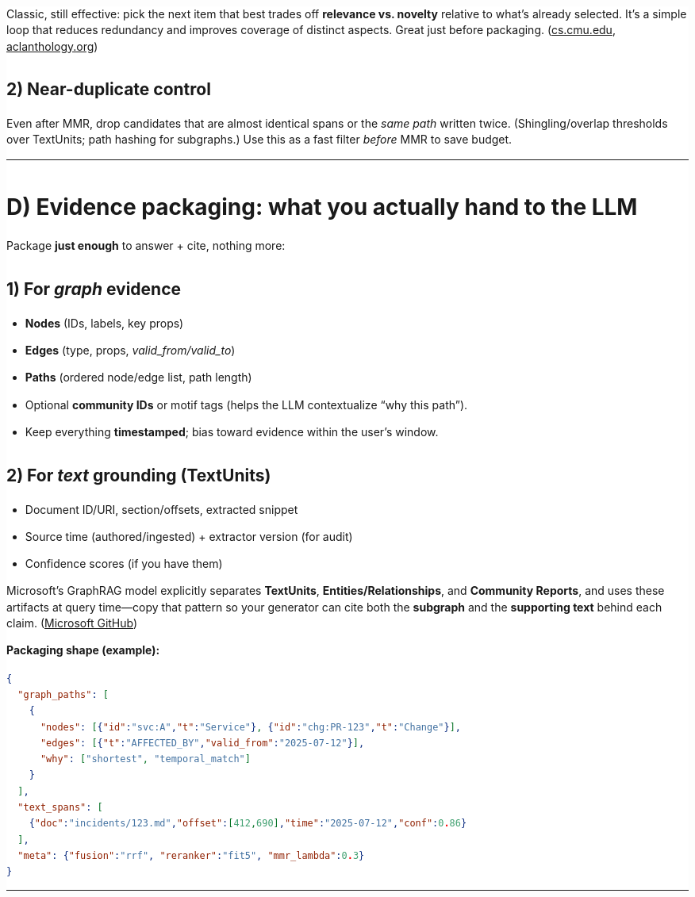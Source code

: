 Classic, still effective: pick the next item that best trades off **relevance vs. novelty** relative to what’s already selected. It’s a simple loop that reduces redundancy and improves coverage of distinct aspects. Great just before packaging. ([cs.cmu.edu](https://www.cs.cmu.edu/~jgc/publication/The_Use_MMR_Diversity_Based_LTMIR_1998.pdf?utm_source=chatgpt.com "The Use of MMR, Diversity-Based Reranking for Reordering Documents and ..."), [aclanthology.org](https://aclanthology.org/X98-1025/?utm_source=chatgpt.com "Summarization: (1) Using MMR for Diversity- Based Reranking and (2 ..."))

## 2) Near-duplicate control

Even after MMR, drop candidates that are almost identical spans or the _same path_ written twice. (Shingling/overlap thresholds over TextUnits; path hashing for subgraphs.) Use this as a fast filter _before_ MMR to save budget.

---

# D) Evidence packaging: what you actually hand to the LLM

Package **just enough** to answer + cite, nothing more:

## 1) For _graph_ evidence

- **Nodes** (IDs, labels, key props)
    
- **Edges** (type, props, _valid_from/valid_to_)
    
- **Paths** (ordered node/edge list, path length)
    
- Optional **community IDs** or motif tags (helps the LLM contextualize “why this path”).
    
- Keep everything **timestamped**; bias toward evidence within the user’s window.
    

## 2) For _text_ grounding (TextUnits)

- Document ID/URI, section/offsets, extracted snippet
    
- Source time (authored/ingested) + extractor version (for audit)
    
- Confidence scores (if you have them)
    

Microsoft’s GraphRAG model explicitly separates **TextUnits**, **Entities/Relationships**, and **Community Reports**, and uses these artifacts at query time—copy that pattern so your generator can cite both the **subgraph** and the **supporting text** behind each claim. ([Microsoft GitHub](https://microsoft.github.io/graphrag/index/overview/?utm_source=chatgpt.com "Overview - GraphRAG"))

**Packaging shape (example):**

```json
{
  "graph_paths": [
    {
      "nodes": [{"id":"svc:A","t":"Service"}, {"id":"chg:PR-123","t":"Change"}],
      "edges": [{"t":"AFFECTED_BY","valid_from":"2025-07-12"}],
      "why": ["shortest", "temporal_match"]
    }
  ],
  "text_spans": [
    {"doc":"incidents/123.md","offset":[412,690],"time":"2025-07-12","conf":0.86}
  ],
  "meta": {"fusion":"rrf", "reranker":"fit5", "mmr_lambda":0.3}
}
```

---